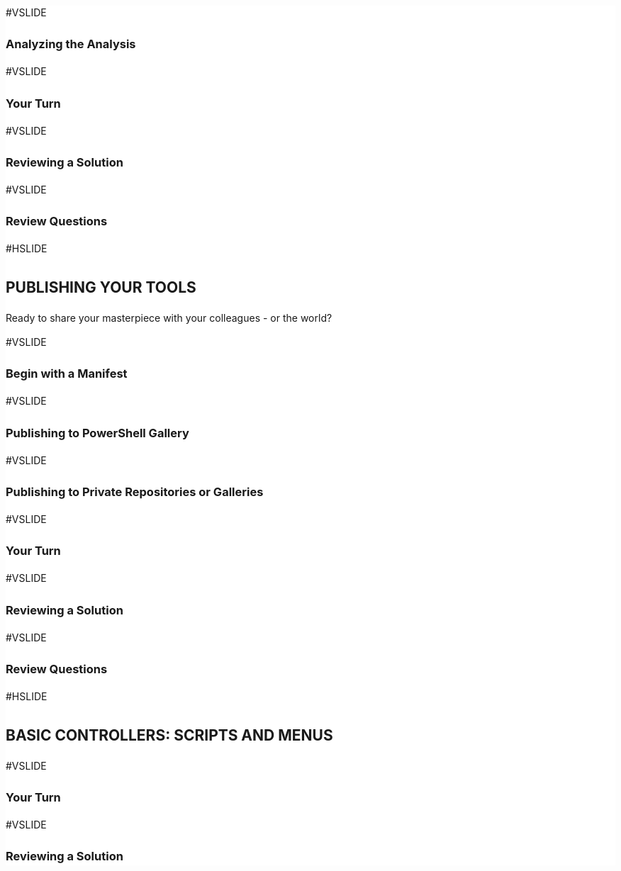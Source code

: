 #VSLIDE
### Analyzing the Analysis

#VSLIDE
### Your Turn

#VSLIDE
### Reviewing a Solution

#VSLIDE
### Review Questions





#HSLIDE
## PUBLISHING YOUR TOOLS
Ready to share your masterpiece with your colleagues - or the world?

#VSLIDE
### Begin with a Manifest

#VSLIDE
### Publishing to PowerShell Gallery

#VSLIDE
### Publishing to Private Repositories or Galleries

#VSLIDE
### Your Turn

#VSLIDE
### Reviewing a Solution

#VSLIDE
### Review Questions





#HSLIDE
## BASIC CONTROLLERS: SCRIPTS AND MENUS

#VSLIDE
### Your Turn

#VSLIDE
### Reviewing a Solution
